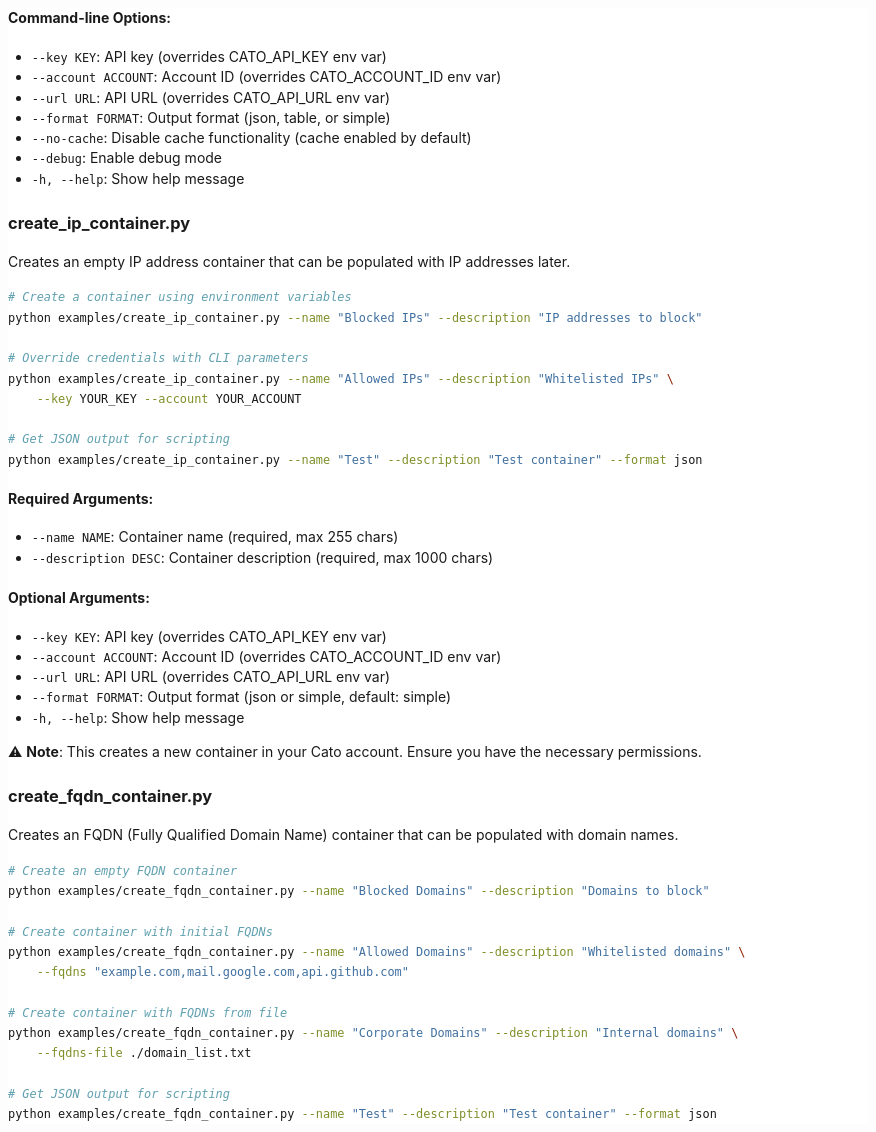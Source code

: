 #### Command-line Options:
- `--key KEY`: API key (overrides CATO_API_KEY env var)
- `--account ACCOUNT`: Account ID (overrides CATO_ACCOUNT_ID env var)
- `--url URL`: API URL (overrides CATO_API_URL env var)
- `--format FORMAT`: Output format (json, table, or simple)
- `--no-cache`: Disable cache functionality (cache enabled by default)
- `--debug`: Enable debug mode
- `-h, --help`: Show help message

### create_ip_container.py
Creates an empty IP address container that can be populated with IP addresses later.

```bash
# Create a container using environment variables
python examples/create_ip_container.py --name "Blocked IPs" --description "IP addresses to block"

# Override credentials with CLI parameters
python examples/create_ip_container.py --name "Allowed IPs" --description "Whitelisted IPs" \
    --key YOUR_KEY --account YOUR_ACCOUNT

# Get JSON output for scripting
python examples/create_ip_container.py --name "Test" --description "Test container" --format json
```

#### Required Arguments:
- `--name NAME`: Container name (required, max 255 chars)
- `--description DESC`: Container description (required, max 1000 chars)

#### Optional Arguments:
- `--key KEY`: API key (overrides CATO_API_KEY env var)
- `--account ACCOUNT`: Account ID (overrides CATO_ACCOUNT_ID env var)
- `--url URL`: API URL (overrides CATO_API_URL env var)
- `--format FORMAT`: Output format (json or simple, default: simple)
- `-h, --help`: Show help message

⚠️ **Note**: This creates a new container in your Cato account. Ensure you have the necessary permissions.

### create_fqdn_container.py
Creates an FQDN (Fully Qualified Domain Name) container that can be populated with domain names.

```bash
# Create an empty FQDN container
python examples/create_fqdn_container.py --name "Blocked Domains" --description "Domains to block"

# Create container with initial FQDNs
python examples/create_fqdn_container.py --name "Allowed Domains" --description "Whitelisted domains" \
    --fqdns "example.com,mail.google.com,api.github.com"

# Create container with FQDNs from file
python examples/create_fqdn_container.py --name "Corporate Domains" --description "Internal domains" \
    --fqdns-file ./domain_list.txt

# Get JSON output for scripting
python examples/create_fqdn_container.py --name "Test" --description "Test container" --format json
```
